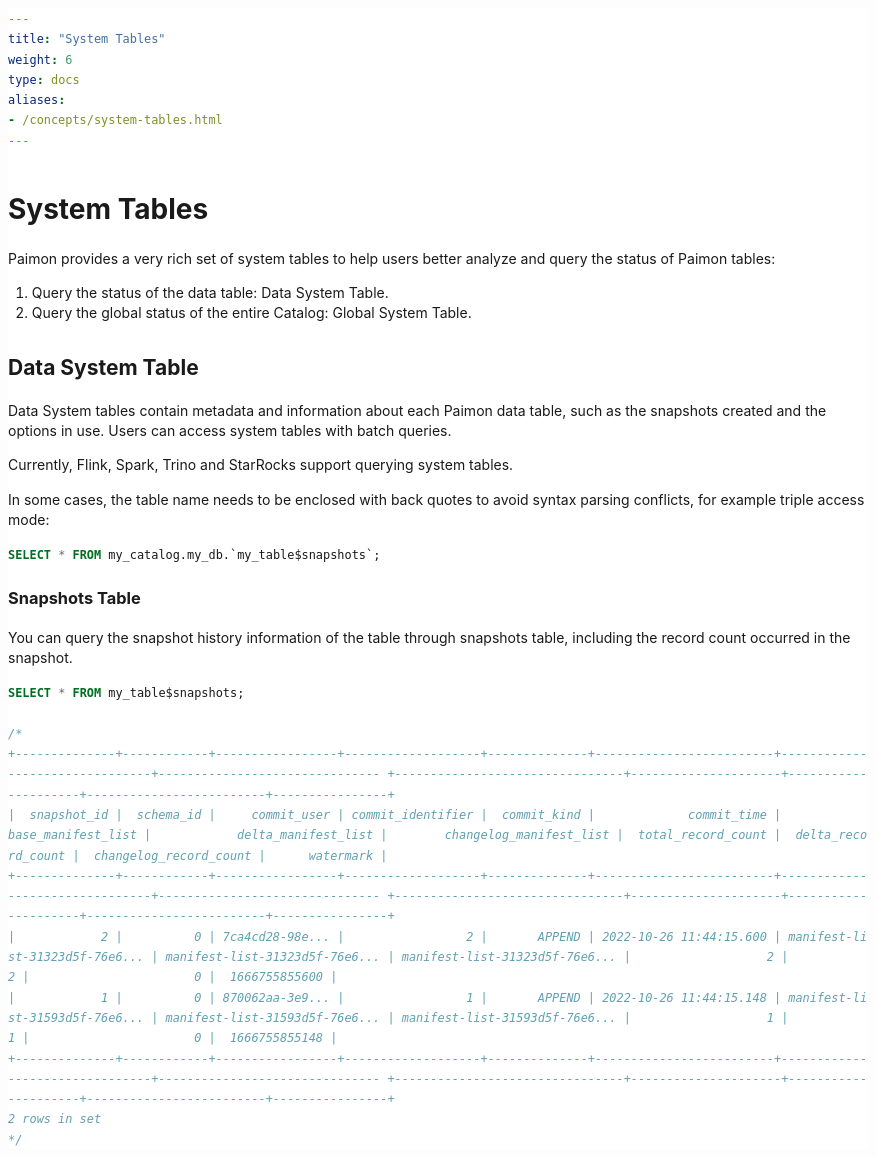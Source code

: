 ```yaml
---
title: "System Tables"
weight: 6
type: docs
aliases:
- /concepts/system-tables.html
---
```



# System Tables

Paimon provides a very rich set of system tables to help users better analyze and query the status of Paimon tables:

1. Query the status of the data table: Data System Table.
2. Query the global status of the entire Catalog: Global System Table.

## Data System Table

Data System tables contain metadata and information about each Paimon data table, such as the snapshots created and the
options in use. Users can access system tables with batch queries.

Currently, Flink, Spark, Trino and StarRocks support querying system tables.

In some cases, the table name needs to be enclosed with back quotes to avoid syntax parsing conflicts, for example triple access mode:
```sql
SELECT * FROM my_catalog.my_db.`my_table$snapshots`;
```

### Snapshots Table

You can query the snapshot history information of the table through snapshots table, including the record count occurred in the snapshot.

```sql
SELECT * FROM my_table$snapshots;

/*
+--------------+------------+-----------------+-------------------+--------------+-------------------------+--------------------------------+------------------------------- +--------------------------------+---------------------+---------------------+-------------------------+----------------+
|  snapshot_id |  schema_id |     commit_user | commit_identifier |  commit_kind |             commit_time |             base_manifest_list |            delta_manifest_list |        changelog_manifest_list |  total_record_count |  delta_record_count |  changelog_record_count |      watermark |
+--------------+------------+-----------------+-------------------+--------------+-------------------------+--------------------------------+------------------------------- +--------------------------------+---------------------+---------------------+-------------------------+----------------+
|            2 |          0 | 7ca4cd28-98e... |                 2 |       APPEND | 2022-10-26 11:44:15.600 | manifest-list-31323d5f-76e6... | manifest-list-31323d5f-76e6... | manifest-list-31323d5f-76e6... |                   2 |                   2 |                       0 |  1666755855600 |
|            1 |          0 | 870062aa-3e9... |                 1 |       APPEND | 2022-10-26 11:44:15.148 | manifest-list-31593d5f-76e6... | manifest-list-31593d5f-76e6... | manifest-list-31593d5f-76e6... |                   1 |                   1 |                       0 |  1666755855148 |
+--------------+------------+-----------------+-------------------+--------------+-------------------------+--------------------------------+------------------------------- +--------------------------------+---------------------+---------------------+-------------------------+----------------+
2 rows in set
*/
```
